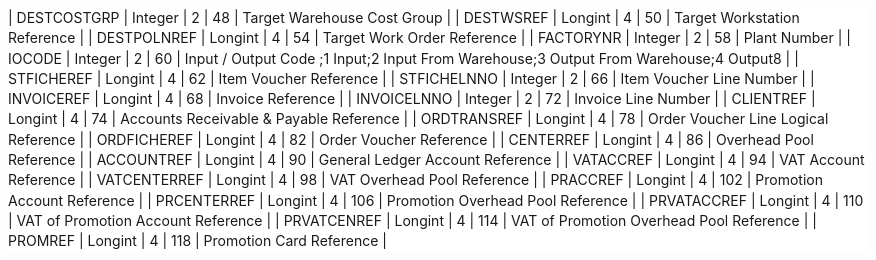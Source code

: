 | DESTCOSTGRP          | Integer    | 2          | 48           | Target Warehouse Cost Group                                                                                                                                                                                             |
| DESTWSREF            | Longint    | 4          | 50           | Target Workstation Reference                                                                                                                                                                                            |
| DESTPOLNREF          | Longint    | 4          | 54           | Target Work Order Reference                                                                                                                                                                                             |
| FACTORYNR            | Integer    | 2          | 58           | Plant Number                                                                                                                                                                                                            |
| IOCODE               | Integer    | 2          | 60           | Input / Output Code ;1 Input;2 Input From Warehouse;3 Output From Warehouse;4 Output8                                                                                                                                   |
| STFICHEREF           | Longint    | 4          | 62           | Item Voucher Reference                                                                                                                                                                                                  |
| STFICHELNNO          | Integer    | 2          | 66           | Item Voucher Line Number                                                                                                                                                                                                |
| INVOICEREF           | Longint    | 4          | 68           | Invoice Reference                                                                                                                                                                                                       |
| INVOICELNNO          | Integer    | 2          | 72           | Invoice Line Number                                                                                                                                                                                                     |
| CLIENTREF            | Longint    | 4          | 74           | Accounts Receivable & Payable Reference                                                                                                                                                                                 |
| ORDTRANSREF          | Longint    | 4          | 78           | Order Voucher Line Logical Reference                                                                                                                                                                                    |
| ORDFICHEREF          | Longint    | 4          | 82           | Order Voucher  Reference                                                                                                                                                                                                |
| CENTERREF            | Longint    | 4          | 86           | Overhead Pool Reference                                                                                                                                                                                                 |
| ACCOUNTREF           | Longint    | 4          | 90           | General Ledger Account Reference                                                                                                                                                                                        |
| VATACCREF            | Longint    | 4          | 94           | VAT Account Reference                                                                                                                                                                                                   |
| VATCENTERREF         | Longint    | 4          | 98           | VAT Overhead Pool Reference                                                                                                                                                                                             |
| PRACCREF             | Longint    | 4          | 102          | Promotion Account Reference                                                                                                                                                                                             |
| PRCENTERREF          | Longint    | 4          | 106          | Promotion Overhead Pool Reference                                                                                                                                                                                       |
| PRVATACCREF          | Longint    | 4          | 110          | VAT of Promotion Account Reference                                                                                                                                                                                      |
| PRVATCENREF          | Longint    | 4          | 114          | VAT of Promotion Overhead Pool Reference                                                                                                                                                                                |
| PROMREF              | Longint    | 4          | 118          | Promotion Card Reference                                                                                                                                                                                                |